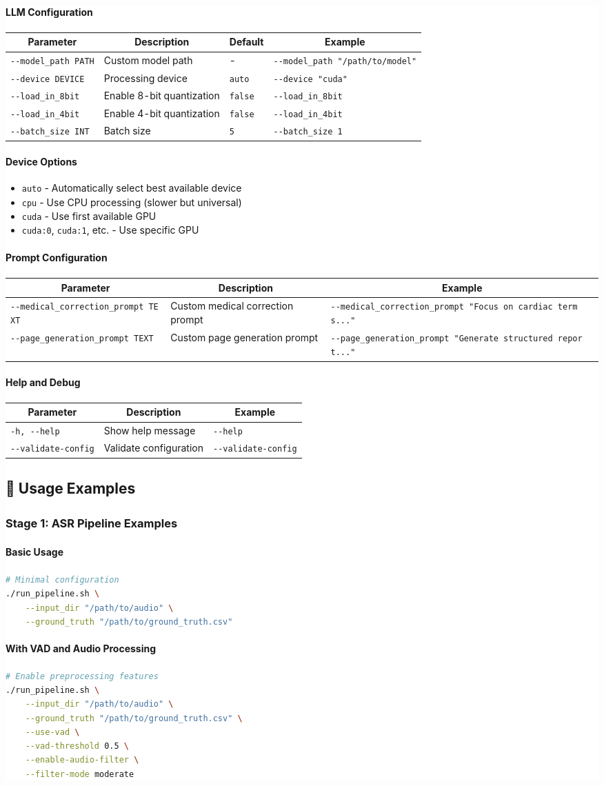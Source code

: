 #### LLM Configuration
| Parameter | Description | Default | Example |
|-----------|-------------|---------|---------|
| `--model_path PATH` | Custom model path | - | `--model_path "/path/to/model"` |
| `--device DEVICE` | Processing device | `auto` | `--device "cuda"` |
| `--load_in_8bit` | Enable 8-bit quantization | `false` | `--load_in_8bit` |
| `--load_in_4bit` | Enable 4-bit quantization | `false` | `--load_in_4bit` |
| `--batch_size INT` | Batch size | `5` | `--batch_size 1` |

#### Device Options
- `auto` - Automatically select best available device
- `cpu` - Use CPU processing (slower but universal)
- `cuda` - Use first available GPU
- `cuda:0`, `cuda:1`, etc. - Use specific GPU

#### Prompt Configuration
| Parameter | Description | Example |
|-----------|-------------|---------|
| `--medical_correction_prompt TEXT` | Custom medical correction prompt | `--medical_correction_prompt "Focus on cardiac terms..."` |
| `--page_generation_prompt TEXT` | Custom page generation prompt | `--page_generation_prompt "Generate structured report..."` |

#### Help and Debug
| Parameter | Description | Example |
|-----------|-------------|---------|
| `-h, --help` | Show help message | `--help` |
| `--validate-config` | Validate configuration | `--validate-config` |

## 📝 Usage Examples

### Stage 1: ASR Pipeline Examples

#### Basic Usage
```bash
# Minimal configuration
./run_pipeline.sh \
    --input_dir "/path/to/audio" \
    --ground_truth "/path/to/ground_truth.csv"
```

#### With VAD and Audio Processing
```bash
# Enable preprocessing features
./run_pipeline.sh \
    --input_dir "/path/to/audio" \
    --ground_truth "/path/to/ground_truth.csv" \
    --use-vad \
    --vad-threshold 0.5 \
    --enable-audio-filter \
    --filter-mode moderate
```
